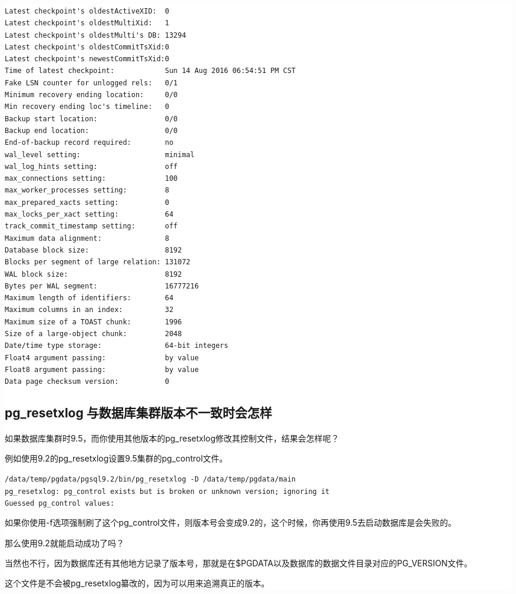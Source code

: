 ```  
Latest checkpoint's oldestActiveXID:  0  
Latest checkpoint's oldestMultiXid:   1  
Latest checkpoint's oldestMulti's DB: 13294  
Latest checkpoint's oldestCommitTsXid:0  
Latest checkpoint's newestCommitTsXid:0  
Time of latest checkpoint:            Sun 14 Aug 2016 06:54:51 PM CST  
Fake LSN counter for unlogged rels:   0/1  
Minimum recovery ending location:     0/0  
Min recovery ending loc's timeline:   0  
Backup start location:                0/0  
Backup end location:                  0/0  
End-of-backup record required:        no  
wal_level setting:                    minimal  
wal_log_hints setting:                off  
max_connections setting:              100  
max_worker_processes setting:         8  
max_prepared_xacts setting:           0  
max_locks_per_xact setting:           64  
track_commit_timestamp setting:       off  
Maximum data alignment:               8  
Database block size:                  8192  
Blocks per segment of large relation: 131072  
WAL block size:                       8192  
Bytes per WAL segment:                16777216  
Maximum length of identifiers:        64  
Maximum columns in an index:          32  
Maximum size of a TOAST chunk:        1996  
Size of a large-object chunk:         2048  
Date/time type storage:               64-bit integers  
Float4 argument passing:              by value  
Float8 argument passing:              by value  
Data page checksum version:           0  
```  
    
## pg_resetxlog 与数据库集群版本不一致时会怎样  
如果数据库集群时9.5，而你使用其他版本的pg_resetxlog修改其控制文件，结果会怎样呢？      
      
例如使用9.2的pg_resetxlog设置9.5集群的pg_control文件。    
  
```  
/data/temp/pgdata/pgsql9.2/bin/pg_resetxlog -D /data/temp/pgdata/main  
pg_resetxlog: pg_control exists but is broken or unknown version; ignoring it  
Guessed pg_control values:    
```  
    
如果你使用-f选项强制刷了这个pg_control文件，则版本号会变成9.2的，这个时候，你再使用9.5去启动数据库是会失败的。    
    
那么使用9.2就能启动成功了吗？    
    
当然也不行，因为数据库还有其他地方记录了版本号，那就是在$PGDATA以及数据库的数据文件目录对应的PG_VERSION文件。     
    
这个文件是不会被pg_resetxlog纂改的，因为可以用来追溯真正的版本。    
  